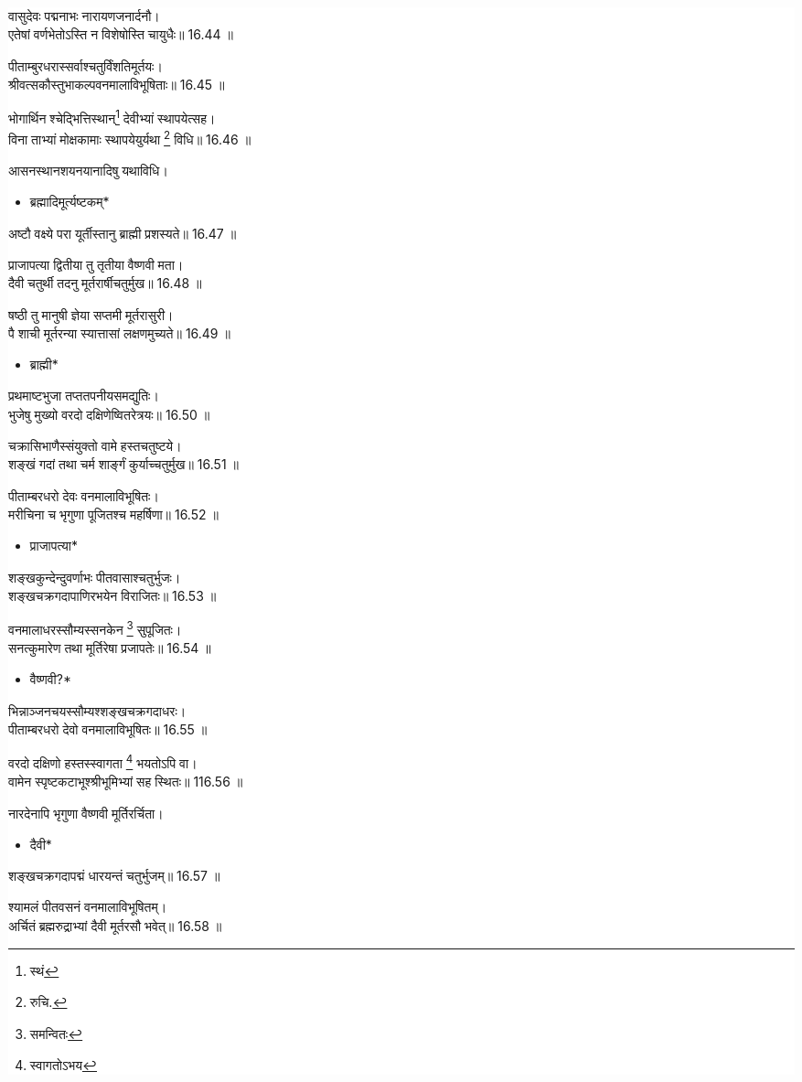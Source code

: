 वासुदेवः पद्मनाभः नारायणजनार्दनौ।  
एतेषां वर्णभेतोऽस्ति न विशेषोस्ति चायुधैः॥ 16.44 ॥

पीताम्बुरधरास्सर्वाश्चतुर्विंशतिमूर्तयः।  
श्रीवत्सकौस्तुभाकल्पवनमालाविभूषिताः॥ 16.45 ॥

भोगार्थिन श्चेद्भित्तिस्थान्[^18] देवीभ्यां स्थापयेत्सह।  
विना ताभ्यां मोक्षकामाः स्थापयेयुर्यथा [^19] विधि॥ 16.46 ॥

  
[^18]: स्थं

[^19]: रुचि.


आसनस्थानशयनयानादिषु यथाविधि।  
* ब्रह्मादिमूर्त्यष्टकम्*

अष्टौ वक्ष्ये परा यूर्तीस्तानु ब्राह्मी प्रशस्यते॥ 16.47 ॥

प्राजापत्या द्वितीया तु तृतीया वैष्णवी मता।  
दैवी चतुर्थी तदनु मूर्तरार्षीचतुर्मुख॥ 16.48 ॥

षष्ठी तु मानुषी ज्ञेया सप्तमी मूर्तरासुरी।  
पै शाची मूर्तरन्या स्यात्तासां लक्षणमुच्यते॥ 16.49 ॥

* ब्राह्मी*

प्रथमाष्टभुजा तप्ततपनीयसमद्युतिः।  
भुजेषु मुख्यो वरदो दक्षिणेष्वितरेत्रयः॥ 16.50 ॥

चक्रासिभाणैस्संयुक्तो वामे हस्तचतुष्टये।  
शङ्खं गदां तथा चर्म शार्ङ्गं कुर्याच्चतुर्मुख॥ 16.51 ॥

पीताम्बरधरो देवः वनमालाविभूषितः।  
मरीचिना च भृगुणा पूजितश्च महर्षिणा॥ 16.52 ॥

* प्राजापत्या*

शङ्खकुन्देन्दुवर्णाभः पीतवासाश्चतुर्भुजः।  
शङ्खचक्रगदापाणिरभयेन विराजितः॥ 16.53 ॥

वनमालाधरस्सौम्यस्सनकेन [^20] सुपूजितः।  
सनत्कुमारेण तथा मूर्तिरेषा प्रजापतेः॥ 16.54 ॥


[^20]: समन्वितः


* वैष्णवी?*

भिन्नाञ्जनचयस्सौम्यश्शङ्खचक्रगदाधरः।  
पीताम्बरधरो देवो वनमालाविभूषितः॥ 16.55 ॥

वरदो दक्षिणो हस्तस्स्वागता [^21] भयतोऽपि वा।  
वामेन स्पृष्टकटाभूश्श्रीभूमिभ्यां सह स्थितः॥ 116.56 ॥


[^21]: स्वागतोऽभय


नारदेनापि भृगुणा वैष्णवी मूर्तिरर्चिता।  
* दैवी*

शङ्खचक्रगदापद्मं धारयन्तं चतुर्भुजम्॥ 16.57 ॥

श्यामलं पीतवसनं वनमालाविभूषितम्।  
अर्चितं ब्रह्मरुद्राभ्यां दैवी मूर्तरसौ भवेत्॥ 16.58 ॥


[^1]: नीलनासाग्र.
[^2]: चारोप्य.
[^3]: भुजैः
[^4]: नृवाहने.
[^5]: द्यस्य.
[^6]: मध्यमं यानमारोहं.
[^7]: निष्टप्तकाञ्चन.
[^8]: मुखान्येतानि चेन्द्रादि.
[^9]: समुस्थानि.
[^10]: एकोन.
[^11]: नामनीलजीमूत.
[^12]: मद्मशङ्खापिदण्डास्त्रः
[^13]: नाभिधृक्.
[^14]: शङ्खचक्राब्जदण्डास्त्रधरो.
[^15]: अनिरुद्धोऽरिदण्डास्त्रशङ्ख.
[^16]: चक्रपद्मधरश्शङ्ख.
[^17]: पद्मदण्डादिशङ्खायुध।
[^22]: वक्ष्यते.
[^23]: दिग्भागे.
[^24]: उत्सवार्था.
[^25]: मानुष्यो वासुदेवस्य प्रोक्तः मानस्य वासुदेवस्य इति च क्वचित्.
[^26]: न्तं दक्षिणं भाण भाणषस्तकम्. दक्षिणं वासु.
[^27]: धरा.
[^28]: स्थापयित्वा ब्रह्ममूर्तिम्.
[^29]: चतुर्विंशाष्ट मूर्तिलक्षणं नाम. चतुर्विंशतिमूर्तिलक्षणं नाम.